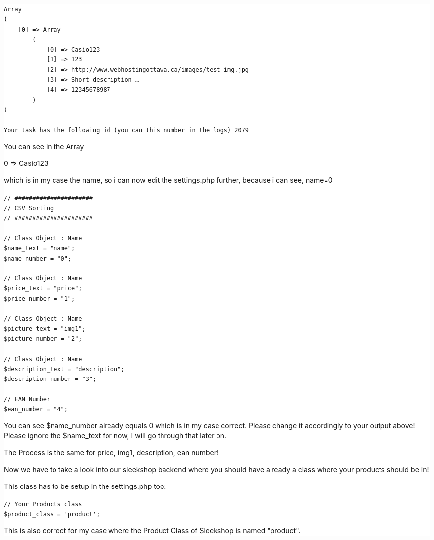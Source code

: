     Array 
    (
	    [0] => Array
		    (
			    [0] => ﻿Casio123
			    [1] => 123
			    [2] => http://www.webhostingottawa.ca/images/test-img.jpg
			    [3] => Short description …
			    [4] => 12345678987
		    )
    )
    
    Your task has the following id (you can this number in the logs) 2079

You can see in the Array 

0 => Casio123

which is in my case the name, so i can now edit the settings.php further,  because i can see, name=0

    // ######################
    // CSV Sorting
    // ######################
    
    // Class Object : Name
    $name_text = "name";
    $name_number = "0";
    
    // Class Object : Name
    $price_text = "price";
    $price_number = "1";
    
    // Class Object : Name
    $picture_text = "img1";
    $picture_number = "2";
    
    // Class Object : Name
    $description_text = "description";
    $description_number = "3";
    
    // EAN Number
    $ean_number = "4";

You can see $name_number already equals 0 which is in my case correct. Please change it accordingly to your output above! Please ignore the $name_text for now, I will go through that later on.

The Process is the same for price, img1, description, ean number!

Now we have to take a look into our sleekshop backend where you should have already a class where your products should be in!

This class has to be setup in the settings.php too:

    // Your Products class
    $product_class = 'product';

This is also correct for my case where the Product Class of Sleekshop is named "product".
